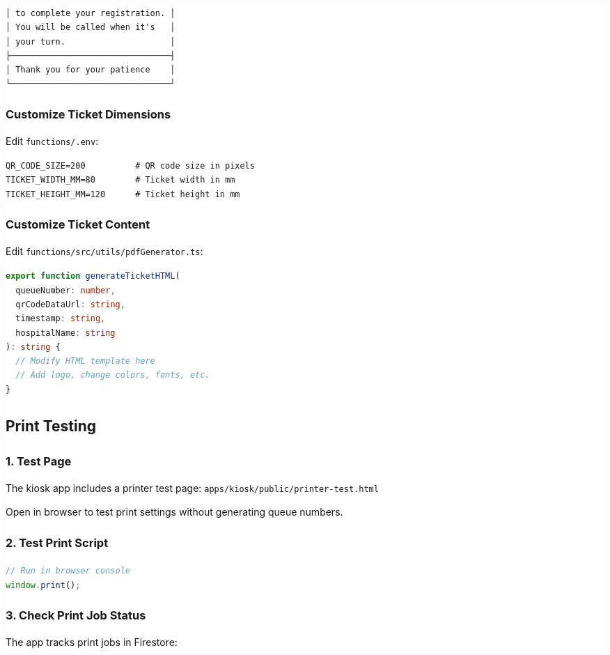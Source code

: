 ```
│ to complete your registration. │
│ You will be called when it's   │
│ your turn.                     │
├────────────────────────────────┤
│ Thank you for your patience    │
└────────────────────────────────┘
```

### Customize Ticket Dimensions

Edit `functions/.env`:

```env
QR_CODE_SIZE=200          # QR code size in pixels
TICKET_WIDTH_MM=80        # Ticket width in mm
TICKET_HEIGHT_MM=120      # Ticket height in mm
```

### Customize Ticket Content

Edit `functions/src/utils/pdfGenerator.ts`:

```typescript
export function generateTicketHTML(
  queueNumber: number,
  qrCodeDataUrl: string,
  timestamp: string,
  hospitalName: string
): string {
  // Modify HTML template here
  // Add logo, change colors, fonts, etc.
}
```

## Print Testing

### 1. Test Page

The kiosk app includes a printer test page:
`apps/kiosk/public/printer-test.html`

Open in browser to test print settings without generating queue numbers.

### 2. Test Print Script

```javascript
// Run in browser console
window.print();
```

### 3. Check Print Job Status

The app tracks print jobs in Firestore:
